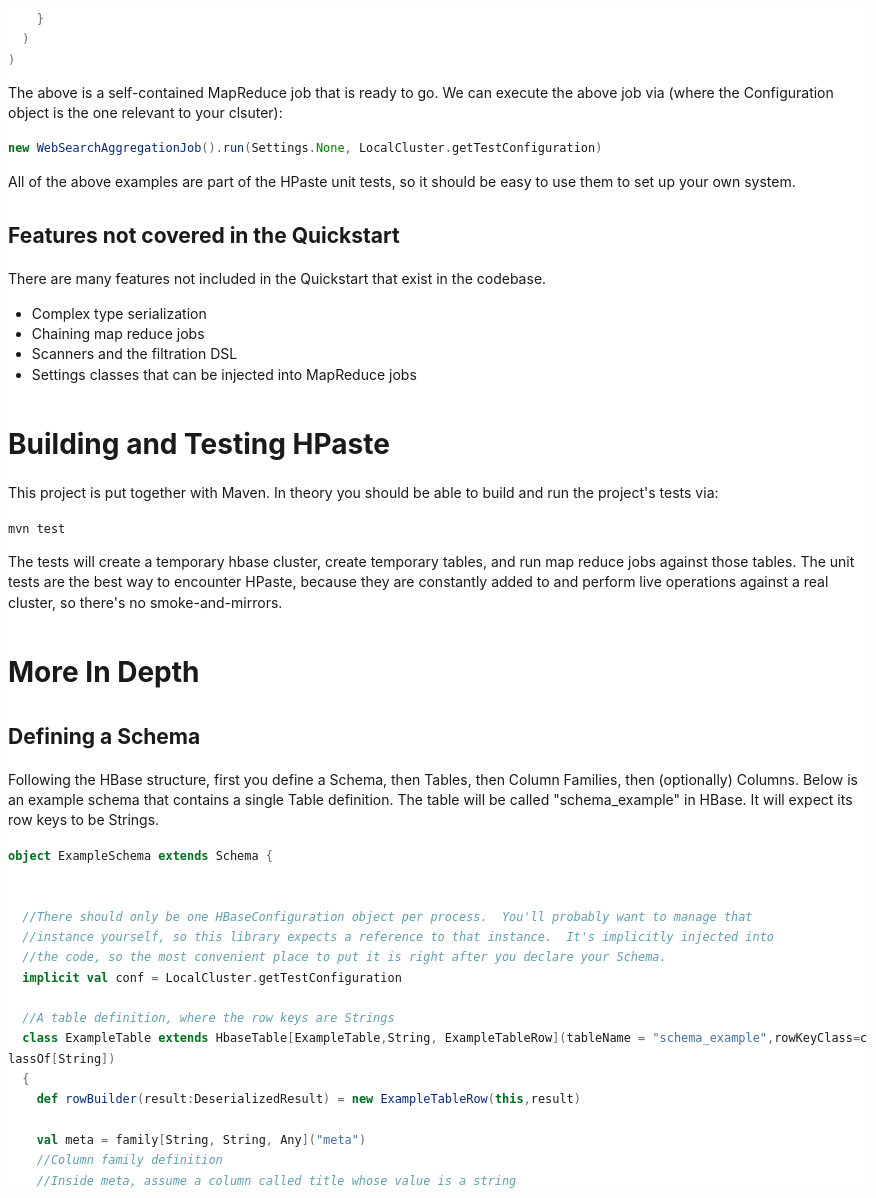 ```scala
    }
  )
)

```
The above is a self-contained MapReduce job that is ready to go.  We can execute the above job via (where the Configuration object is the one relevant to your clsuter):

```scala
new WebSearchAggregationJob().run(Settings.None, LocalCluster.getTestConfiguration)
```

All of the above examples are part of the HPaste unit tests, so it should be easy to use them to set up your own system.  

## Features not covered in the Quickstart
There are many features not included in the Quickstart that exist in the codebase.  

* Complex type serialization
* Chaining map reduce jobs
* Scanners and the filtration DSL
* Settings classes that can be injected into MapReduce jobs

# Building and Testing HPaste
This project is put together with Maven.  In theory you should be able to build and run the project's tests via:

``
mvn test
``

The tests will create a temporary hbase cluster, create temporary tables, and run map reduce jobs against those tables.  The unit tests are the best way to encounter HPaste, because they are constantly added to and perform live operations against a real cluster, so there's no smoke-and-mirrors.

# More In Depth

## Defining a Schema

Following the HBase structure, first you define a Schema, then Tables, then Column Families, then (optionally) Columns.  Below is an example schema that contains a single Table definition.  The table will be called "schema_example" in HBase.  It will expect its row keys to be Strings.

```scala
object ExampleSchema extends Schema {


  //There should only be one HBaseConfiguration object per process.  You'll probably want to manage that
  //instance yourself, so this library expects a reference to that instance.  It's implicitly injected into
  //the code, so the most convenient place to put it is right after you declare your Schema.
  implicit val conf = LocalCluster.getTestConfiguration

  //A table definition, where the row keys are Strings
  class ExampleTable extends HbaseTable[ExampleTable,String, ExampleTableRow](tableName = "schema_example",rowKeyClass=classOf[String])
  {
    def rowBuilder(result:DeserializedResult) = new ExampleTableRow(this,result)

    val meta = family[String, String, Any]("meta")
    //Column family definition
    //Inside meta, assume a column called title whose value is a string
```